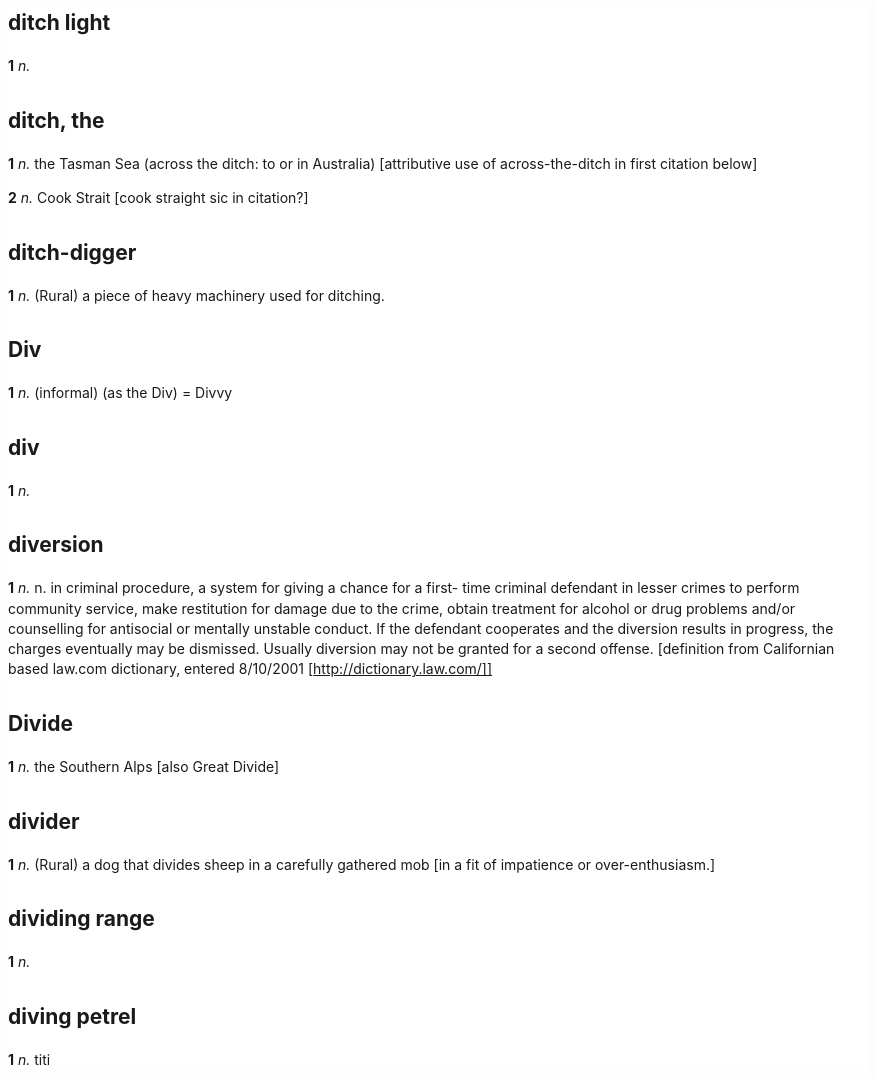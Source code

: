 ## ditch light
 
<b>1</b> <i>n.</i>

## ditch, the
 
<b>1</b> <i>n.</i> the Tasman Sea (across the ditch: to or in Australia) [attributive use of across-the-ditch in first citation below]

 
<b>2</b> <i>n.</i> Cook Strait [cook straight sic in citation?]

## ditch-digger
 
<b>1</b> <i>n.</i> (Rural) a piece of heavy machinery used for ditching.

## Div
 
<b>1</b> <i>n.</i> (informal) (as the Div) = Divvy

## div
 
<b>1</b> <i>n.</i>

## diversion
 
<b>1</b> <i>n.</i> n. in criminal procedure, a system for giving a chance for a first- time criminal defendant in lesser crimes to perform community service, make restitution for damage due to the crime, obtain treatment for alcohol or drug problems and/or counselling for antisocial or mentally unstable conduct. If the defendant cooperates and the diversion results in progress, the charges eventually may be dismissed. Usually diversion may not be granted for a second offense. [definition from Californian based law.com dictionary, entered 8/10/2001 [http://dictionary.law.com/]]

## Divide
 
<b>1</b> <i>n.</i> the Southern Alps [also Great Divide]

## divider
 
<b>1</b> <i>n.</i> (Rural) a dog that divides sheep in a carefully gathered mob [in a fit of impatience or over-enthusiasm.]

## dividing range
 
<b>1</b> <i>n.</i>

## diving petrel
 
<b>1</b> <i>n.</i> titi
